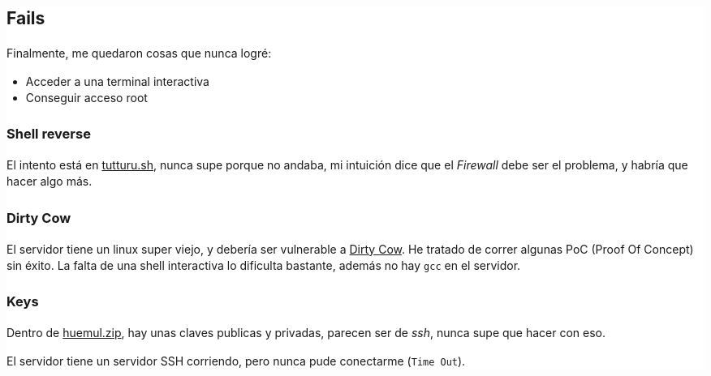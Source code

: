 
## Fails

Finalmente, me quedaron cosas que nunca logré:

* Acceder a una terminal interactiva
* Conseguir acceso root


### Shell reverse

El intento está en [tutturu.sh](./tutturu.sh), nunca supe porque no andaba,
mi intuición dice que el _Firewall_ debe ser el problema, y habría que hacer
algo más.


### Dirty Cow

El servidor tiene un linux super viejo, y debería ser vulnerable a 
[Dirty Cow](https://dirtycow.ninja/). 
He tratado de correr algunas PoC (Proof Of Concept) sin éxito. La falta de
una shell interactiva lo dificulta bastante, además no hay `gcc` en el servidor.


### Keys

Dentro de [huemul.zip](./huemul.zip), hay unas claves publicas y privadas, 
parecen ser de _ssh_, nunca supe que hacer con eso. 

El servidor tiene un servidor SSH corriendo, pero nunca pude conectarme (`Time Out`).
